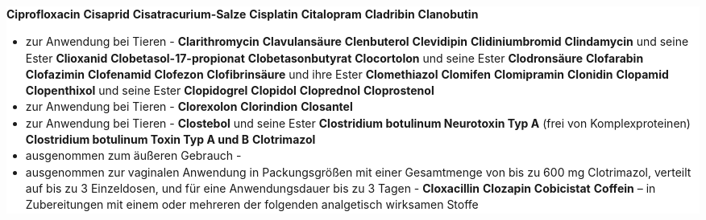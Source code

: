 **Ciprofloxacin**
**Cisaprid**
**Cisatracurium-Salze**
**Cisplatin**
**Citalopram**
**Cladribin**
**Clanobutin**
- zur Anwendung bei Tieren -
**Clarithromycin**
**Clavulansäure**
**Clenbuterol**
**Clevidipin**
**Clidiniumbromid**
**Clindamycin** und seine Ester
**Clioxanid**
**Clobetasol-17-propionat**
**Clobetasonbutyrat**
**Clocortolon** und seine Ester
**Clodronsäure**
**Clofarabin**
**Clofazimin**
**Clofenamid**
**Clofezon**
**Clofibrinsäure** und ihre Ester
**Clomethiazol**
**Clomifen**
**Clomipramin**
**Clonidin**
**Clopamid**
**Clopenthixol** und seine Ester
**Clopidogrel**
**Clopidol**
**Cloprednol**
**Cloprostenol**
- zur Anwendung bei Tieren -
**Clorexolon**
**Clorindion**
**Closantel**
- zur Anwendung bei Tieren -
**Clostebol** und seine Ester
**Clostridium botulinum Neurotoxin Typ A** (frei von Komplexproteinen)
**Clostridium botulinum Toxin Typ A und B**
**Clotrimazol**
- ausgenommen zum äußeren Gebrauch -
- ausgenommen zur vaginalen Anwendung in Packungsgrößen mit einer Gesamtmenge von bis zu 600 mg Clotrimazol, verteilt auf bis zu 3 Einzeldosen, und für eine Anwendungsdauer bis zu 3 Tagen -
**Cloxacillin**
**Clozapin**
**Cobicistat**
**Coffein**
– in Zubereitungen mit einem oder mehreren der folgenden analgetisch wirksamen Stoffe
